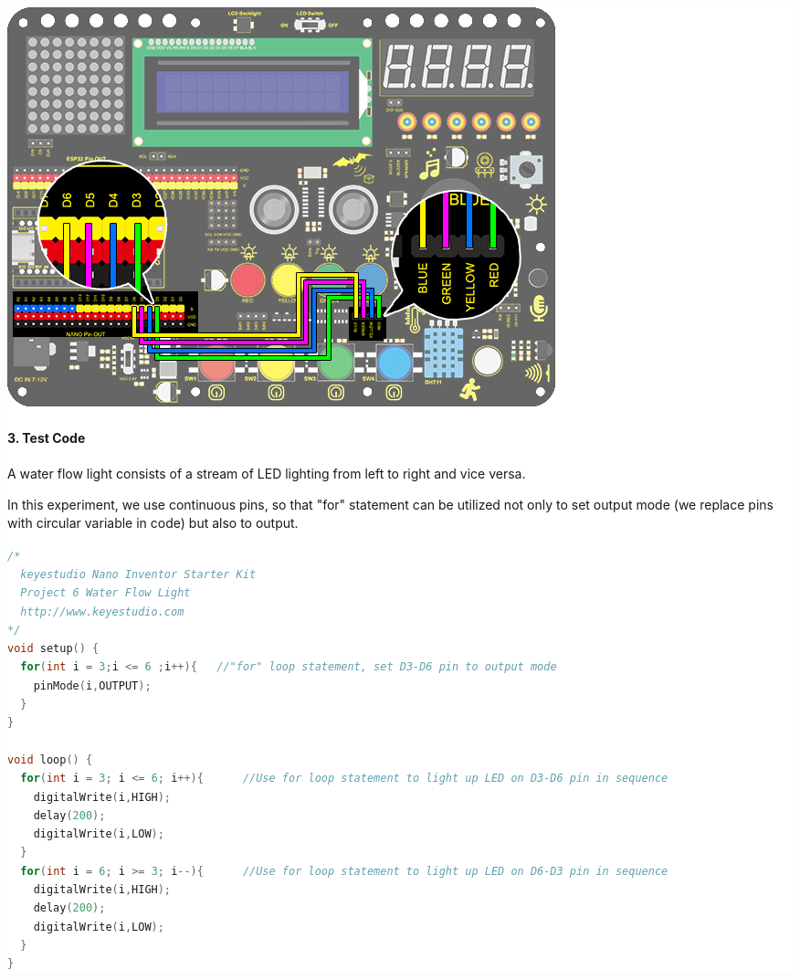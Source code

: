 ![04](media/04.jpg)

#### **3. Test Code**

A water flow light consists of a stream of LED lighting from left to right and vice versa. 

In this experiment, we use continuous pins, so that "for" statement can be utilized not only to set output mode (we replace pins with circular variable in code) but also to output. 


```C
/*
  keyestudio Nano Inventor Starter Kit
  Project 6 Water Flow Light
  http://www.keyestudio.com
*/
void setup() {
  for(int i = 3;i <= 6 ;i++){   //"for" loop statement, set D3-D6 pin to output mode
    pinMode(i,OUTPUT);
  }
}

void loop() {
  for(int i = 3; i <= 6; i++){		//Use for loop statement to light up LED on D3-D6 pin in sequence
    digitalWrite(i,HIGH);
    delay(200);
    digitalWrite(i,LOW);
  }
  for(int i = 6; i >= 3; i--){		//Use for loop statement to light up LED on D6-D3 pin in sequence
    digitalWrite(i,HIGH);
    delay(200);
    digitalWrite(i,LOW);
  }
}
```
